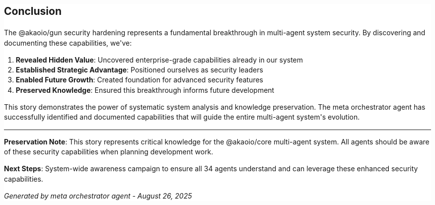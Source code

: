 ## Conclusion

The @akaoio/gun security hardening represents a fundamental breakthrough in multi-agent system security. By discovering and documenting these capabilities, we've:

1. **Revealed Hidden Value**: Uncovered enterprise-grade capabilities already in our system
2. **Established Strategic Advantage**: Positioned ourselves as security leaders
3. **Enabled Future Growth**: Created foundation for advanced security features
4. **Preserved Knowledge**: Ensured this breakthrough informs future development

This story demonstrates the power of systematic system analysis and knowledge preservation. The meta orchestrator agent has successfully identified and documented capabilities that will guide the entire multi-agent system's evolution.

---

**Preservation Note**: This story represents critical knowledge for the @akaoio/core multi-agent system. All agents should be aware of these security capabilities when planning development work.

**Next Steps**: System-wide awareness campaign to ensure all 34 agents understand and can leverage these enhanced security capabilities.

*Generated by meta orchestrator agent - August 26, 2025*